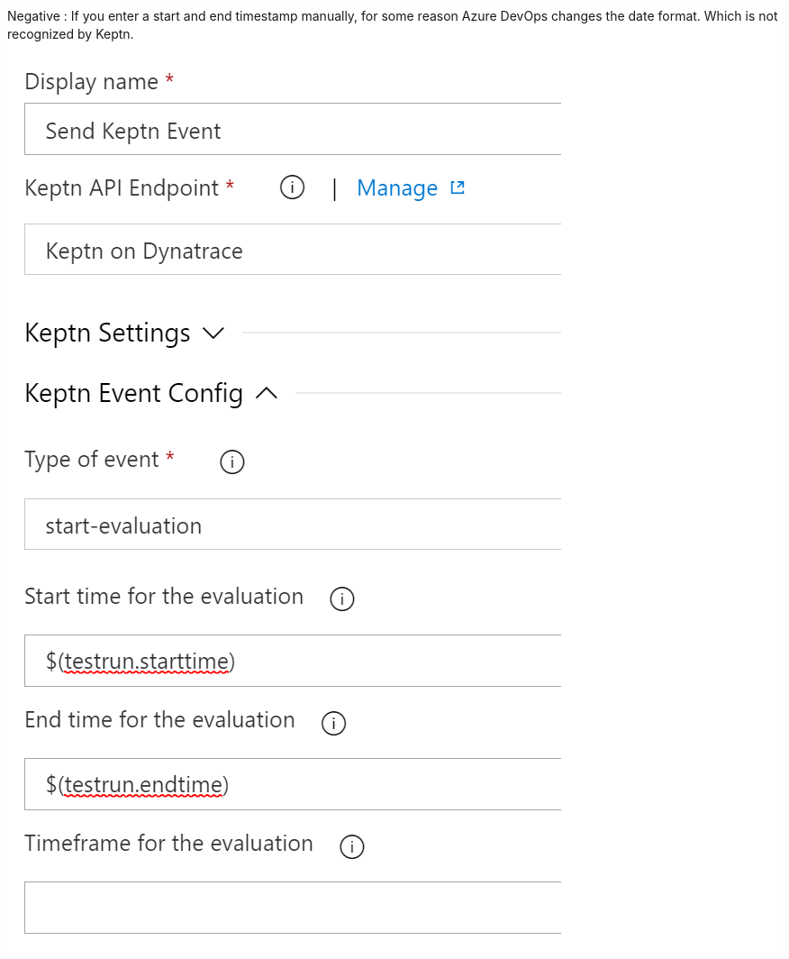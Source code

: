 Negative
: If you enter a start and end timestamp manually, for some reason Azure DevOps changes the date format. Which is not recognized by Keptn.

![Send Keptn event config](./assets/azure-devops/azure-devops-task-sendevent.png)
